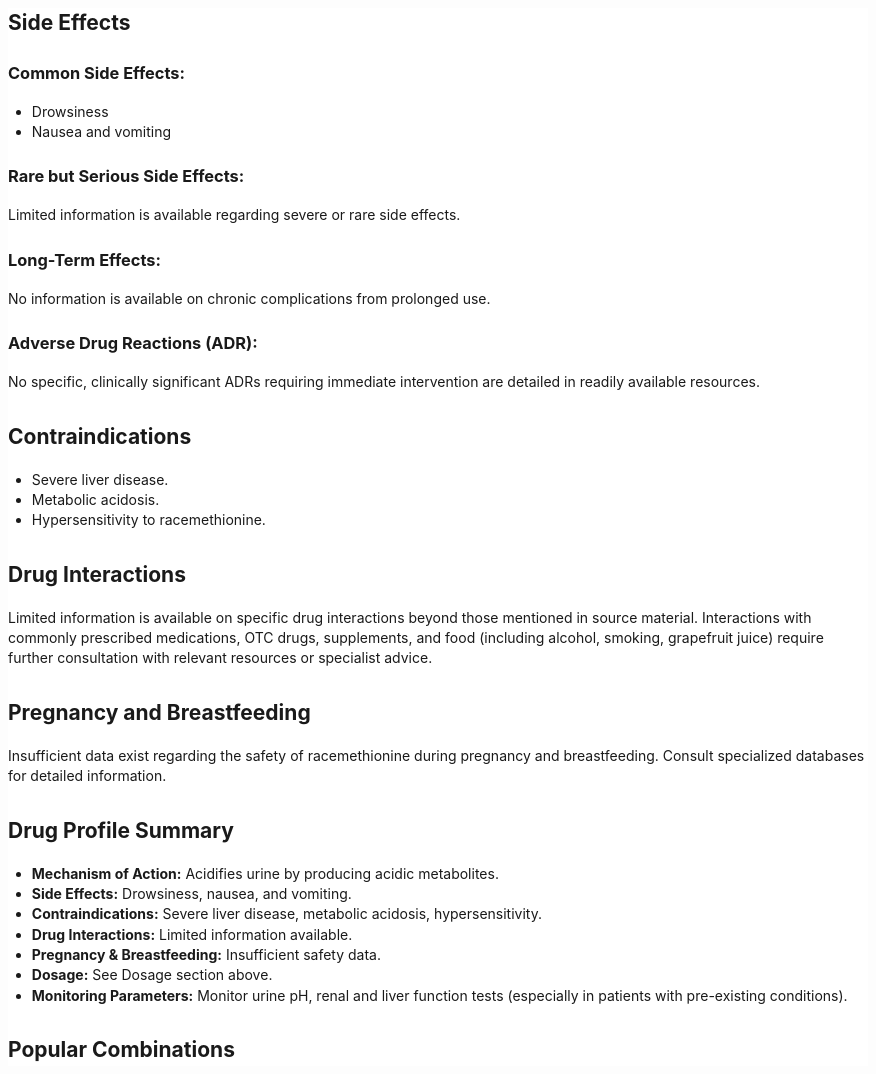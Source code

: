 ## **Side Effects**

### **Common Side Effects:**
- Drowsiness
- Nausea and vomiting

### **Rare but Serious Side Effects:**
Limited information is available regarding severe or rare side effects.

### **Long-Term Effects:**
No information is available on chronic complications from prolonged use.

### **Adverse Drug Reactions (ADR):**
No specific, clinically significant ADRs requiring immediate intervention are detailed in readily available resources.



## **Contraindications**

- Severe liver disease.
- Metabolic acidosis.
- Hypersensitivity to racemethionine.

## **Drug Interactions**

Limited information is available on specific drug interactions beyond those mentioned in source material. Interactions with commonly prescribed medications, OTC drugs, supplements, and food (including alcohol, smoking, grapefruit juice) require further consultation with relevant resources or specialist advice.


## **Pregnancy and Breastfeeding**

Insufficient data exist regarding the safety of racemethionine during pregnancy and breastfeeding.  Consult specialized databases for detailed information.

## **Drug Profile Summary**

- **Mechanism of Action:**  Acidifies urine by producing acidic metabolites.
- **Side Effects:** Drowsiness, nausea, and vomiting.
- **Contraindications:** Severe liver disease, metabolic acidosis, hypersensitivity.
- **Drug Interactions:** Limited information available.
- **Pregnancy & Breastfeeding:** Insufficient safety data.
- **Dosage:** See Dosage section above.
- **Monitoring Parameters:**  Monitor urine pH,  renal and liver function tests (especially in patients with pre-existing conditions).

## **Popular Combinations**
